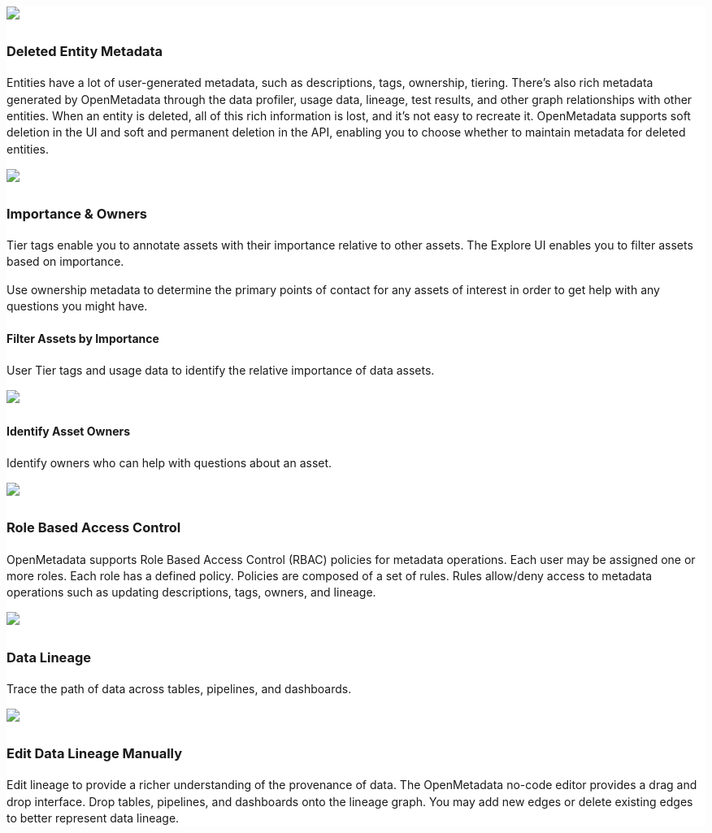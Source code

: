 ![](.gitbook/assets/complex-data-types.gif)

### Deleted Entity Metadata

Entities have a lot of user-generated metadata, such as descriptions, tags, ownership, tiering. There’s also rich metadata generated by OpenMetadata through the data profiler, usage data, lineage, test results, and other graph relationships with other entities. When an entity is deleted, all of this rich information is lost, and it’s not easy to recreate it. OpenMetadata supports soft deletion in the UI and soft and permanent deletion in the API, enabling you to choose whether to maintain metadata for deleted entities.

![](.gitbook/assets/deleted-entities.gif)

### Importance & Owners

Tier tags enable you to annotate assets with their importance relative to other assets. The Explore UI enables you to filter assets based on importance.

Use ownership metadata to determine the primary points of contact for any assets of interest in order to get help with any questions you might have.

#### Filter Assets by Importance

User Tier tags and usage data to identify the relative importance of data assets.

![](<.gitbook/assets/asset-importance (1).gif>)

#### Identify Asset Owners

Identify owners who can help with questions about an asset.

![](.gitbook/assets/asset-owners.gif)

### Role Based Access Control

OpenMetadata supports Role Based Access Control (RBAC) policies for metadata operations. Each user may be assigned one or more roles. Each role has a defined policy. Policies are composed of a set of rules. Rules allow/deny access to metadata operations such as updating descriptions, tags, owners, and lineage.

![](.gitbook/assets/rbac.gif)

### Data Lineage

Trace the path of data across tables, pipelines, and dashboards.

![](.gitbook/assets/lineage.gif)

### Edit Data Lineage Manually

Edit lineage to provide a richer understanding of the provenance of data. The OpenMetadata no-code editor provides a drag and drop interface. Drop tables, pipelines, and dashboards onto the lineage graph. You may add new edges or delete existing edges to better represent data lineage.&#x20;
